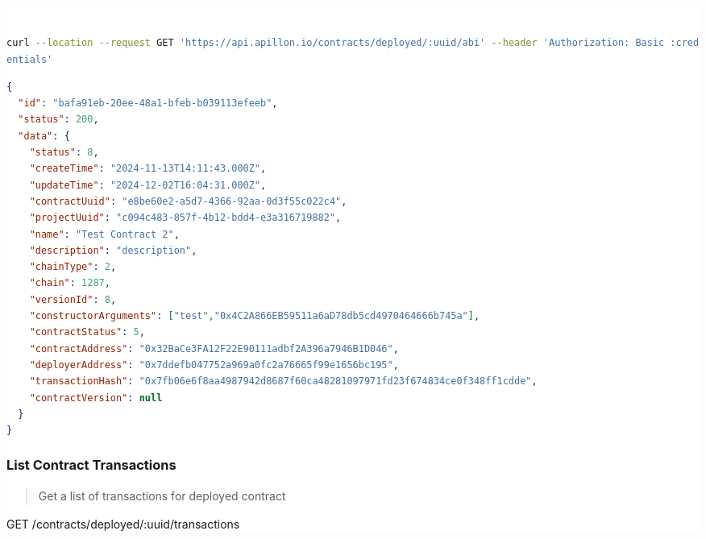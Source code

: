   </div>
  <div class="split_side">
    <br>
    <CodeGroup>
    <CodeGroupItem title="cURL" active>

```sh
curl --location --request GET 'https://api.apillon.io/contracts/deployed/:uuid/abi' --header 'Authorization: Basic :credentials'
```

  </CodeGroupItem>
  </CodeGroup>
  <CodeGroup>
  <CodeGroupItem title="Response">

```json
{
  "id": "bafa91eb-20ee-48a1-bfeb-b039113efeeb",
  "status": 200,
  "data": {
    "status": 8,
    "createTime": "2024-11-13T14:11:43.000Z",
    "updateTime": "2024-12-02T16:04:31.000Z",
    "contractUuid": "e8be60e2-a5d7-4366-92aa-0d3f55c022c4",
    "projectUuid": "c094c483-857f-4b12-bdd4-e3a316719882",
    "name": "Test Contract 2",
    "description": "description",
    "chainType": 2,
    "chain": 1287,
    "versionId": 8,
    "constructorArguments": ["test","0x4C2A866EB59511a6aD78db5cd4970464666b745a"],
    "contractStatus": 5,
    "contractAddress": "0x32BaCe3FA12F22E90111adbf2A396a7946B1D046",
    "deployerAddress": "0x7ddefb047752a969a0fc2a76665f99e1656bc195",
    "transactionHash": "0x7fb06e6f8aa4987942d8687f60ca48281097971fd23f674834ce0f348ff1cdde",
    "contractVersion": null
  }
}
```

  </CodeGroupItem>
  </CodeGroup>

</div>
</div>

### List Contract Transactions

> Get a list of transactions for deployed contract

<CodeDiv>GET /contracts/deployed/:uuid/transactions</CodeDiv>

<div class="split_content">
	<div class="split_side">
